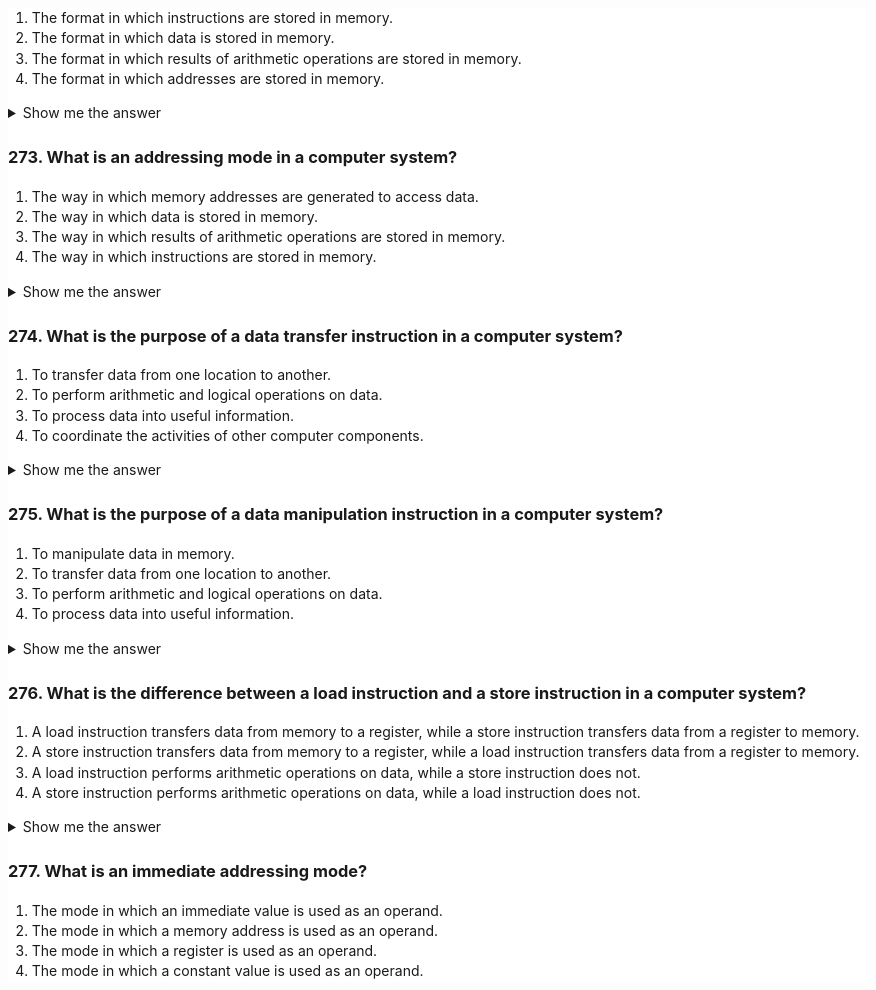1. The format in which instructions are stored in memory.
2. The format in which data is stored in memory.
3. The format in which results of arithmetic operations are stored in memory.
4. The format in which addresses are stored in memory.

<details><summary>Show me the answer</summary></details>

### 273. What is an addressing mode in a computer system?

1. The way in which memory addresses are generated to access data.
2. The way in which data is stored in memory.
3. The way in which results of arithmetic operations are stored in memory.
4. The way in which instructions are stored in memory.

<details><summary>Show me the answer</summary></details>

### 274. What is the purpose of a data transfer instruction in a computer system?

1. To transfer data from one location to another.
2. To perform arithmetic and logical operations on data.
3. To process data into useful information.
4. To coordinate the activities of other computer components.

<details><summary>Show me the answer</summary></details>

### 275. What is the purpose of a data manipulation instruction in a computer system?

1. To manipulate data in memory.
2. To transfer data from one location to another.
3. To perform arithmetic and logical operations on data.
4. To process data into useful information.

<details><summary>Show me the answer</summary></details>

### 276. What is the difference between a load instruction and a store instruction in a computer system?

1. A load instruction transfers data from memory to a register, while a store instruction transfers data from a register to memory.
2. A store instruction transfers data from memory to a register, while a load instruction transfers data from a register to memory.
3. A load instruction performs arithmetic operations on data, while a store instruction does not.
4. A store instruction performs arithmetic operations on data, while a load instruction does not.

<details><summary>Show me the answer</summary></details>

### 277. What is an immediate addressing mode?

1. The mode in which an immediate value is used as an operand.
2. The mode in which a memory address is used as an operand.
3. The mode in which a register is used as an operand.
4. The mode in which a constant value is used as an operand.
